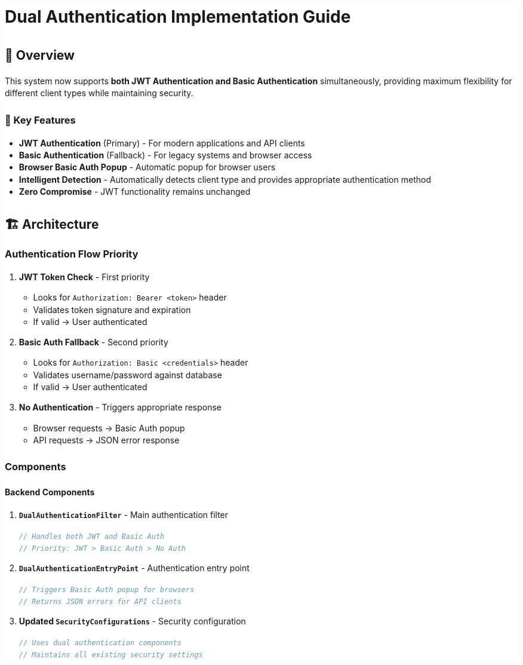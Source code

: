# Dual Authentication Implementation Guide

## 🚀 Overview

This system now supports **both JWT Authentication and Basic Authentication** simultaneously, providing maximum flexibility for different client types while maintaining security.

### 🎯 Key Features

- **JWT Authentication** (Primary) - For modern applications and API clients
- **Basic Authentication** (Fallback) - For legacy systems and browser access
- **Browser Basic Auth Popup** - Automatic popup for browser users
- **Intelligent Detection** - Automatically detects client type and provides appropriate authentication method
- **Zero Compromise** - JWT functionality remains unchanged

## 🏗️ Architecture

### Authentication Flow Priority

1. **JWT Token Check** - First priority
   - Looks for `Authorization: Bearer <token>` header
   - Validates token signature and expiration
   - If valid → User authenticated

2. **Basic Auth Fallback** - Second priority  
   - Looks for `Authorization: Basic <credentials>` header
   - Validates username/password against database
   - If valid → User authenticated

3. **No Authentication** - Triggers appropriate response
   - Browser requests → Basic Auth popup
   - API requests → JSON error response

### Components

#### Backend Components

1. **`DualAuthenticationFilter`** - Main authentication filter
   ```java
   // Handles both JWT and Basic Auth
   // Priority: JWT > Basic Auth > No Auth
   ```

2. **`DualAuthenticationEntryPoint`** - Authentication entry point
   ```java
   // Triggers Basic Auth popup for browsers
   // Returns JSON errors for API clients
   ```

3. **Updated `SecurityConfigurations`** - Security configuration
   ```java
   // Uses dual authentication components
   // Maintains all existing security settings
   ```
